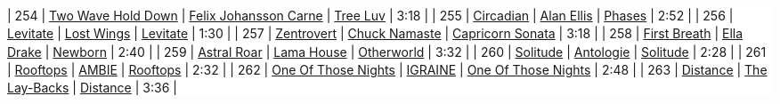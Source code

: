 | 254 | [Two Wave Hold Down](https://open.spotify.com/track/0esCZq7v3AdXbiB8a35B8D) | [Felix Johansson Carne](https://open.spotify.com/artist/5tb6pZdgWLr5oHOlSgtiqk) | [Tree Luv](https://open.spotify.com/album/43oNGGHpRfrnIUp6tuXdA1) | 3:18 |
| 255 | [Circadian](https://open.spotify.com/track/3bb6awuqz2ZJggqGtvPVYE) | [Alan Ellis](https://open.spotify.com/artist/624bnI8CyQTzYDFICtmHTN) | [Phases](https://open.spotify.com/album/7sJJum4P8SaEmJI6Ud1rpk) | 2:52 |
| 256 | [Levitate](https://open.spotify.com/track/7dZchcSQZRcqLs9g5FkbYs) | [Lost Wings](https://open.spotify.com/artist/5GneKGEamDH29m9tE0zzwo) | [Levitate](https://open.spotify.com/album/6cLDivlBobugdVdPeKuySN) | 1:30 |
| 257 | [Zentrovert](https://open.spotify.com/track/0TV6pAwcHotS0Mhd4YP1bd) | [Chuck Namaste](https://open.spotify.com/artist/156kibEzCQReW228ztwjKK) | [Capricorn Sonata](https://open.spotify.com/album/3TKnynG4exN0O9j5KbSPmO) | 3:18 |
| 258 | [First Breath](https://open.spotify.com/track/1JOwulZA39X5su0EiBb6J6) | [Ella Drake](https://open.spotify.com/artist/0O76d5oDfMqnPoxRN29bpx) | [Newborn](https://open.spotify.com/album/6hSiNwlyOFDSpS3Xl28zU8) | 2:40 |
| 259 | [Astral Roar](https://open.spotify.com/track/48yKwM6nTNFrZm09Feix46) | [Lama House](https://open.spotify.com/artist/3We2SFbH59mXg6D42TPhWJ) | [Otherworld](https://open.spotify.com/album/4cripF2DCU1PGPqIxpRp2U) | 3:32 |
| 260 | [Solitude](https://open.spotify.com/track/1sPHdG6zyTuvpX9rWV5rEz) | [Antologie](https://open.spotify.com/artist/6T31mMEmlR4YDtVTQtpPyc) | [Solitude](https://open.spotify.com/album/1fj611g3arEQ7KGaQxiHLo) | 2:28 |
| 261 | [Rooftops](https://open.spotify.com/track/7m9s5U1FjcFDLorvn1TD4l) | [AMBIE](https://open.spotify.com/artist/5oo57Q3XAVgiuF4D2BSz6D) | [Rooftops](https://open.spotify.com/album/7xZXttB5IlX5eoYBPlwrEa) | 2:32 |
| 262 | [One Of Those Nights](https://open.spotify.com/track/32qRVgKn3l363svFskerhv) | [IGRAINE](https://open.spotify.com/artist/12J6IQCCPzkgAa28w9sZeb) | [One Of Those Nights](https://open.spotify.com/album/5qu4yW2TnmsS5SMlqFGSSl) | 2:48 |
| 263 | [Distance](https://open.spotify.com/track/1HLhzy4HcqEe0UUXuscO0C) | [The Lay\-Backs](https://open.spotify.com/artist/3hcHU2Pwf2YPgQXqdEi83C) | [Distance](https://open.spotify.com/album/17HgykwOUqpDUlbcxsKZhl) | 3:36 |
